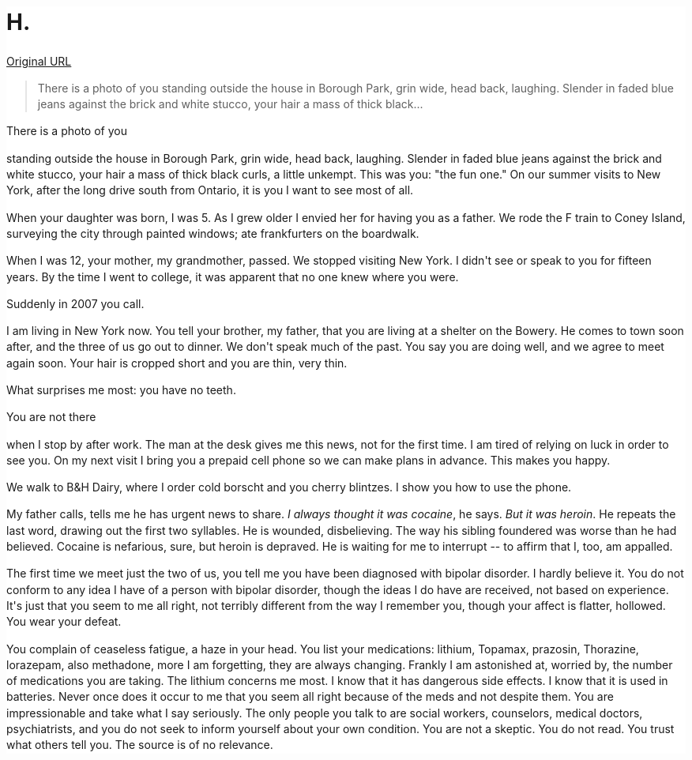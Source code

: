 # H.

[Original URL](https://nplusonemag.com/issue-24/essays/h/)

> There is a photo of you standing outside the house in Borough Park, grin wide, head back, laughing. Slender in faded blue jeans against the brick and white stucco, your hair a mass of thick black...

<span class="intro">There is a photo of you</span>

 standing outside the house in Borough Park, grin wide, head back, laughing. Slender in faded blue jeans against the brick and white stucco, your hair a mass of thick black curls, a little unkempt. This was you: "the fun one." On our summer visits to New York, after the long drive south from Ontario, it is you I want to see most of all.

When your daughter was born, I was 5\. As I grew older I envied her for having you as a father. We rode the F train to Coney Island, surveying the city through painted windows; ate frankfurters on the boardwalk.

When I was 12, your mother, my grandmother, passed. We stopped visiting New York. I didn't see or speak to you for fifteen years. By the time I went to college, it was apparent that no one knew where you were.

Suddenly in 2007 you call.

I am living in New York now. You tell your brother, my father, that you are living at a shelter on the Bowery. He comes to town soon after, and the three of us go out to dinner. We don't speak much of the past. You say you are doing well, and we agree to meet again soon. Your hair is cropped short and you are thin, very thin.

What surprises me most: you have no teeth.

<span class="intro">You are not there</span>

 when I stop by after work. The man at the desk gives me this news, not for the first time. I am tired of relying on luck in order to see you. On my next visit I bring you a prepaid cell phone so we can make plans in advance. This makes you happy.

We walk to B&H Dairy, where I order cold borscht and you cherry blintzes. I show you how to use the phone.

My father calls, tells me he has urgent news to share. _I always thought it was cocaine_, he says. _But it was heroin_. He repeats the last word, drawing out the first two syllables. He is wounded, disbelieving. The way his sibling foundered was worse than he had believed. Cocaine is nefarious, sure, but heroin is depraved. He is waiting for me to interrupt -- to affirm that I, too, am appalled.

The first time we meet just the two of us, you tell me you have been diagnosed with bipolar disorder. I hardly believe it. You do not conform to any idea I have of a person with bipolar disorder, though the ideas I do have are received, not based on experience. It's just that you seem to me all right, not terribly different from the way I remember you, though your affect is flatter, hollowed. You wear your defeat.

You complain of ceaseless fatigue, a haze in your head. You list your medications: lithium, Topamax, prazosin, Thorazine, lorazepam, also methadone, more I am forgetting, they are always changing. Frankly I am astonished at, worried by, the number of medications you are taking. The lithium concerns me most. I know that it has dangerous side effects. I know that it is used in batteries. Never once does it occur to me that you seem all right because of the meds and not despite them. You are impressionable and take what I say seriously. The only people you talk to are social workers, counselors, medical doctors, psychiatrists, and you do not seek to inform yourself about your own condition. You are not a skeptic. You do not read. You trust what others tell you. The source is of no relevance.
